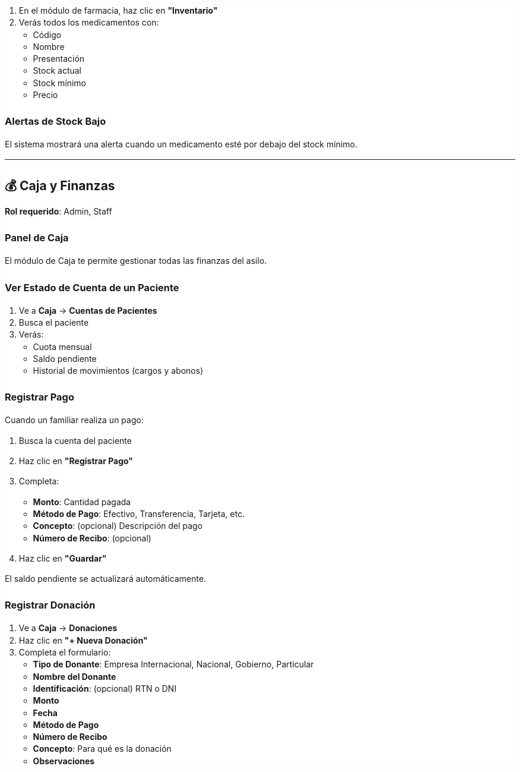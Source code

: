 1. En el módulo de farmacia, haz clic en **"Inventario"**
2. Verás todos los medicamentos con:
   - Código
   - Nombre
   - Presentación
   - Stock actual
   - Stock mínimo
   - Precio

### Alertas de Stock Bajo

El sistema mostrará una alerta cuando un medicamento esté por debajo del stock mínimo.

---

## 💰 Caja y Finanzas

**Rol requerido**: Admin, Staff

### Panel de Caja

El módulo de Caja te permite gestionar todas las finanzas del asilo.

### Ver Estado de Cuenta de un Paciente

1. Ve a **Caja** → **Cuentas de Pacientes**
2. Busca el paciente
3. Verás:
   - Cuota mensual
   - Saldo pendiente
   - Historial de movimientos (cargos y abonos)

### Registrar Pago

Cuando un familiar realiza un pago:

1. Busca la cuenta del paciente
2. Haz clic en **"Registrar Pago"**
3. Completa:
   - **Monto**: Cantidad pagada
   - **Método de Pago**: Efectivo, Transferencia, Tarjeta, etc.
   - **Concepto**: (opcional) Descripción del pago
   - **Número de Recibo**: (opcional)

4. Haz clic en **"Guardar"**

El saldo pendiente se actualizará automáticamente.

### Registrar Donación

1. Ve a **Caja** → **Donaciones**
2. Haz clic en **"+ Nueva Donación"**
3. Completa el formulario:
   - **Tipo de Donante**: Empresa Internacional, Nacional, Gobierno, Particular
   - **Nombre del Donante**
   - **Identificación**: (opcional) RTN o DNI
   - **Monto**
   - **Fecha**
   - **Método de Pago**
   - **Número de Recibo**
   - **Concepto**: Para qué es la donación
   - **Observaciones**
